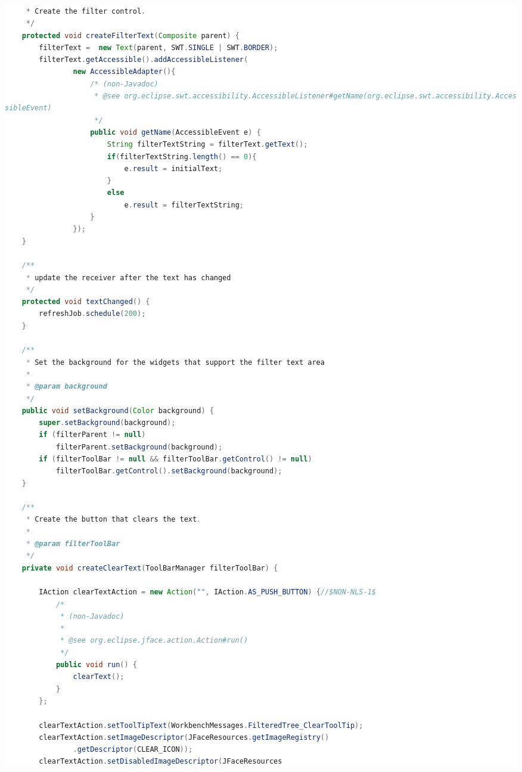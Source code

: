 ```java
	 * Create the filter control.
	 */
	protected void createFilterText(Composite parent) {
		filterText =  new Text(parent, SWT.SINGLE | SWT.BORDER);
		filterText.getAccessible().addAccessibleListener(
				new AccessibleAdapter(){
					/* (non-Javadoc)
					 * @see org.eclipse.swt.accessibility.AccessibleListener#getName(org.eclipse.swt.accessibility.AccessibleEvent)
					 */
					public void getName(AccessibleEvent e) {
						String filterTextString = filterText.getText();
						if(filterTextString.length() == 0){
							e.result = initialText;
						}
						else
							e.result = filterTextString;
					}
				});
	}

	/**
     * update the receiver after the text has changed
     */
    protected void textChanged() {
    	refreshJob.schedule(200);
    }

    /**
     * Set the background for the widgets that support the filter text area
     * 
     * @param background
     */
    public void setBackground(Color background) {
        super.setBackground(background);
        if (filterParent != null)
        	filterParent.setBackground(background);
        if (filterToolBar != null && filterToolBar.getControl() != null)
        	filterToolBar.getControl().setBackground(background);
    }

    /**
     * Create the button that clears the text.
     * 
     * @param filterToolBar
     */
    private void createClearText(ToolBarManager filterToolBar) {

        IAction clearTextAction = new Action("", IAction.AS_PUSH_BUTTON) {//$NON-NLS-1$
            /*
             * (non-Javadoc)
             * 
             * @see org.eclipse.jface.action.Action#run()
             */
            public void run() {
                clearText();
            }
        };

        clearTextAction.setToolTipText(WorkbenchMessages.FilteredTree_ClearToolTip);
        clearTextAction.setImageDescriptor(JFaceResources.getImageRegistry()
                .getDescriptor(CLEAR_ICON));
        clearTextAction.setDisabledImageDescriptor(JFaceResources
```